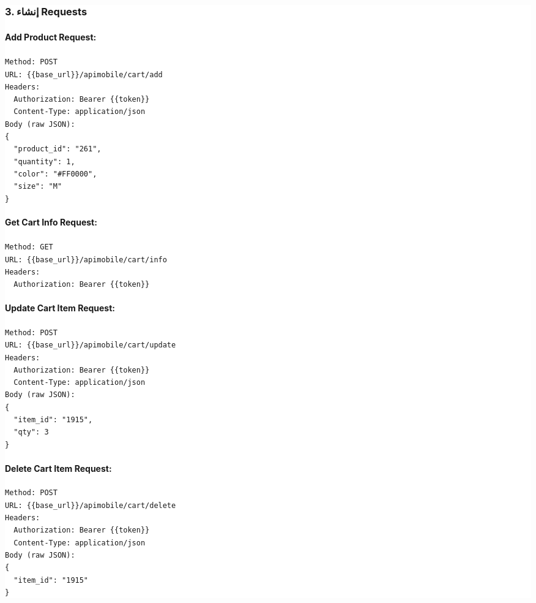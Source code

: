 ### **3. إنشاء Requests**

#### **Add Product Request:**
```
Method: POST
URL: {{base_url}}/apimobile/cart/add
Headers:
  Authorization: Bearer {{token}}
  Content-Type: application/json
Body (raw JSON):
{
  "product_id": "261",
  "quantity": 1,
  "color": "#FF0000",
  "size": "M"
}
```

#### **Get Cart Info Request:**
```
Method: GET
URL: {{base_url}}/apimobile/cart/info
Headers:
  Authorization: Bearer {{token}}
```

#### **Update Cart Item Request:**
```
Method: POST
URL: {{base_url}}/apimobile/cart/update
Headers:
  Authorization: Bearer {{token}}
  Content-Type: application/json
Body (raw JSON):
{
  "item_id": "1915",
  "qty": 3
}
```

#### **Delete Cart Item Request:**
```
Method: POST
URL: {{base_url}}/apimobile/cart/delete
Headers:
  Authorization: Bearer {{token}}
  Content-Type: application/json
Body (raw JSON):
{
  "item_id": "1915"
}
```
